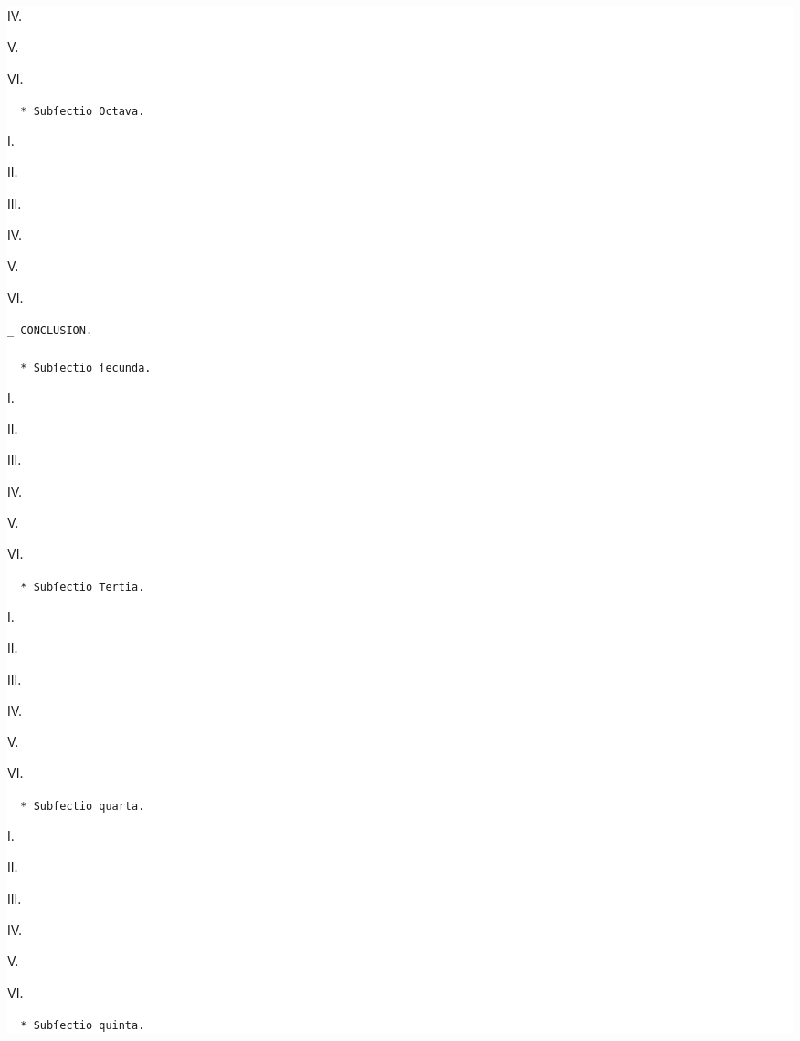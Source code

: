 IV.

V.

VI.

      * Subſectio Octava.

I.

II.

III.

IV.

V.

VI.

    _ CONCLUSION.

      * Subſectio ſecunda.

I.

II.

III.

IV.

V.

VI.

      * Subſectio Tertia.

I.

II.

III.

IV.

V.

VI.

      * Subſectio quarta.

I.

II.

III.

IV.

V.

VI.

      * Subſectio quinta.
